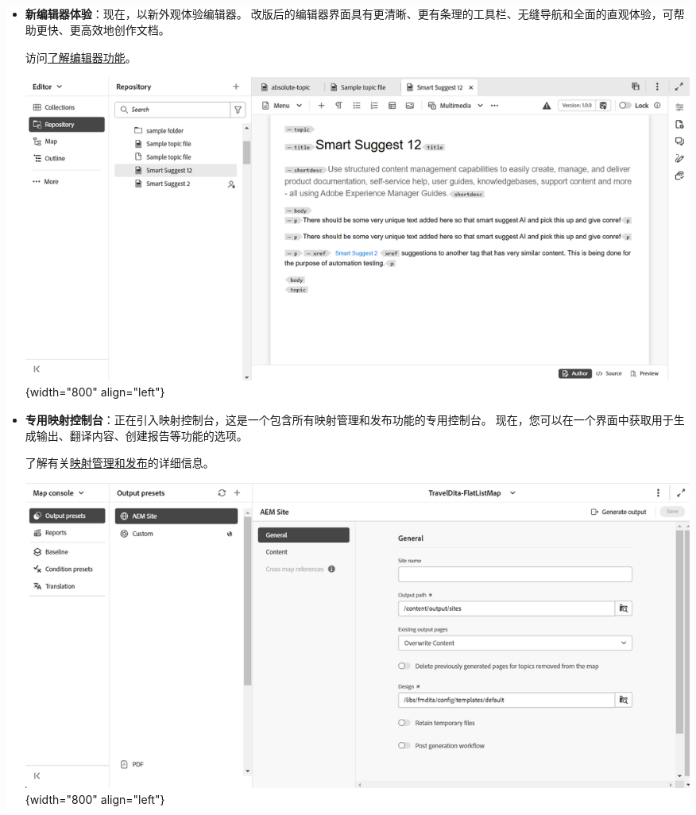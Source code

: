 
- **新编辑器体验**：现在，以新外观体验编辑器。 改版后的编辑器界面具有更清晰、更有条理的工具栏、无缝导航和全面的直观体验，可帮助更快、更高效地创作文档。

  访问[了解编辑器功能](../user-guide/web-editor-features.md)。

  ![](assets/editor-new-ui-whats-new.png){width="800" align="left"}

- **专用映射控制台**：正在引入映射控制台，这是一个包含所有映射管理和发布功能的专用控制台。 现在，您可以在一个界面中获取用于生成输出、翻译内容、创建报告等功能的选项。

  了解有关[映射管理和发布](../user-guide/map-console-overview.md)的详细信息。

  ![](assets/map-console-new-ui-whats-new.png){width="800" align="left"}


